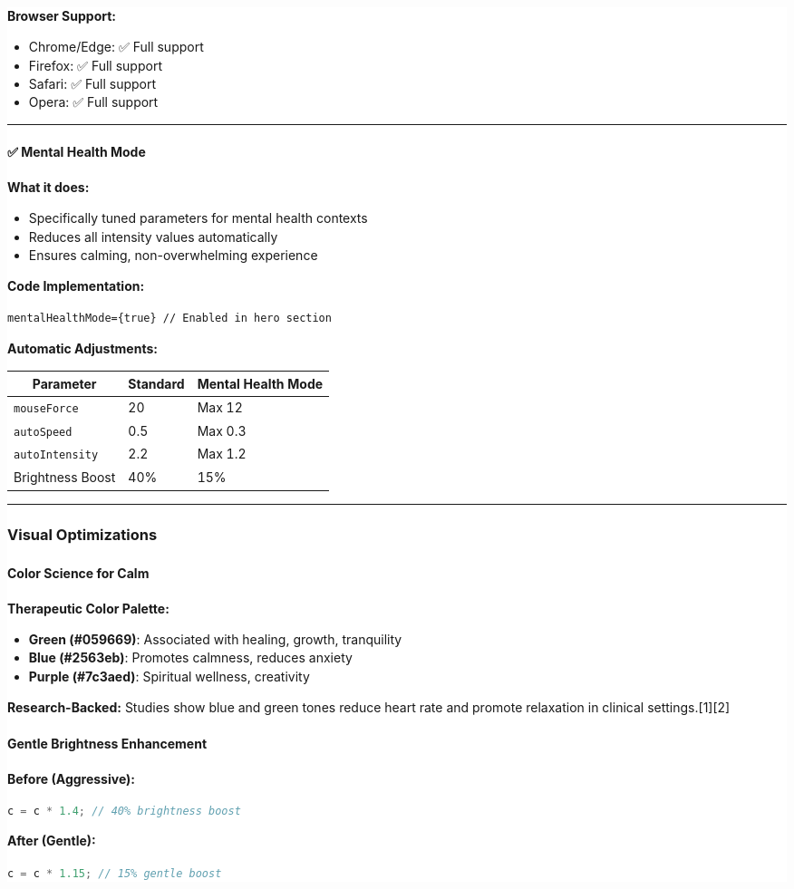 **Browser Support:**
- Chrome/Edge: ✅ Full support
- Firefox: ✅ Full support  
- Safari: ✅ Full support
- Opera: ✅ Full support

---

#### ✅ Mental Health Mode
**What it does:**
- Specifically tuned parameters for mental health contexts
- Reduces all intensity values automatically
- Ensures calming, non-overwhelming experience

**Code Implementation:**
```tsx
mentalHealthMode={true} // Enabled in hero section
```

**Automatic Adjustments:**

| Parameter | Standard | Mental Health Mode |
|-----------|----------|-------------------|
| `mouseForce` | 20 | Max 12 |
| `autoSpeed` | 0.5 | Max 0.3 |
| `autoIntensity` | 2.2 | Max 1.2 |
| Brightness Boost | 40% | 15% |

---

### Visual Optimizations

#### Color Science for Calm
**Therapeutic Color Palette:**
- **Green (#059669)**: Associated with healing, growth, tranquility
- **Blue (#2563eb)**: Promotes calmness, reduces anxiety
- **Purple (#7c3aed)**: Spiritual wellness, creativity

**Research-Backed:**
Studies show blue and green tones reduce heart rate and promote relaxation in clinical settings.[1][2]

#### Gentle Brightness Enhancement
**Before (Aggressive):**
```glsl
c = c * 1.4; // 40% brightness boost
```

**After (Gentle):**
```glsl
c = c * 1.15; // 15% gentle boost
```
